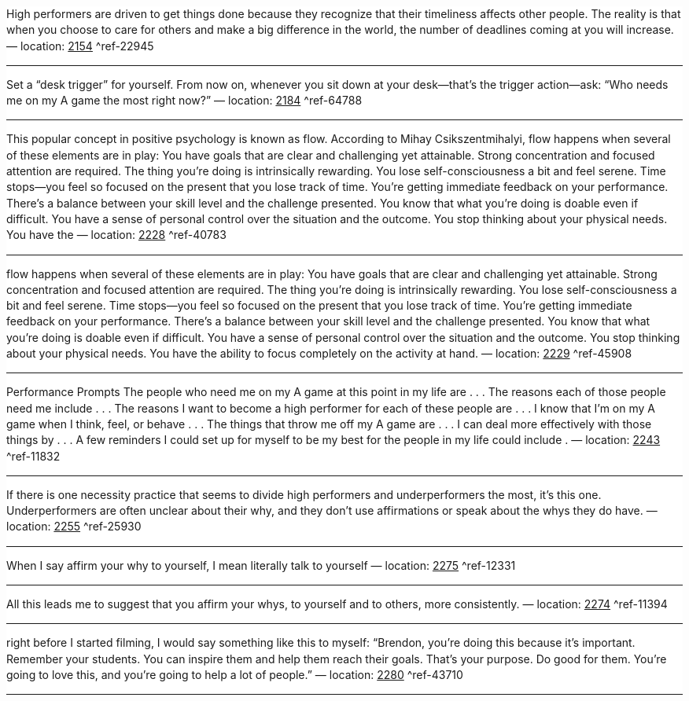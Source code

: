 High performers are driven to get things done because they recognize that their timeliness affects other people. The reality is that when you choose to care for others and make a big difference in the world, the number of deadlines coming at you will increase. — location: [2154]() ^ref-22945

---
Set a “desk trigger” for yourself. From now on, whenever you sit down at your desk—that’s the trigger action—ask: “Who needs me on my A game the most right now?” — location: [2184]() ^ref-64788

---
This popular concept in positive psychology is known as flow. According to Mihay Csikszentmihalyi, flow happens when several of these elements are in play: You have goals that are clear and challenging yet attainable. Strong concentration and focused attention are required. The thing you’re doing is intrinsically rewarding. You lose self-consciousness a bit and feel serene. Time stops—you feel so focused on the present that you lose track of time. You’re getting immediate feedback on your performance. There’s a balance between your skill level and the challenge presented. You know that what you’re doing is doable even if difficult. You have a sense of personal control over the situation and the outcome. You stop thinking about your physical needs. You have the — location: [2228]() ^ref-40783

---
flow happens when several of these elements are in play: You have goals that are clear and challenging yet attainable. Strong concentration and focused attention are required. The thing you’re doing is intrinsically rewarding. You lose self-consciousness a bit and feel serene. Time stops—you feel so focused on the present that you lose track of time. You’re getting immediate feedback on your performance. There’s a balance between your skill level and the challenge presented. You know that what you’re doing is doable even if difficult. You have a sense of personal control over the situation and the outcome. You stop thinking about your physical needs. You have the ability to focus completely on the activity at hand. — location: [2229]() ^ref-45908

---
Performance Prompts The people who need me on my A game at this point in my life are . . . The reasons each of those people need me include . . . The reasons I want to become a high performer for each of these people are . . . I know that I’m on my A game when I think, feel, or behave . . . The things that throw me off my A game are . . . I can deal more effectively with those things by . . . A few reminders I could set up for myself to be my best for the people in my life could include . — location: [2243]() ^ref-11832

---
If there is one necessity practice that seems to divide high performers and underperformers the most, it’s this one. Underperformers are often unclear about their why, and they don’t use affirmations or speak about the whys they do have. — location: [2255]() ^ref-25930

---
When I say affirm your why to yourself, I mean literally talk to yourself — location: [2275]() ^ref-12331

---
All this leads me to suggest that you affirm your whys, to yourself and to others, more consistently. — location: [2274]() ^ref-11394

---
right before I started filming, I would say something like this to myself: “Brendon, you’re doing this because it’s important. Remember your students. You can inspire them and help them reach their goals. That’s your purpose. Do good for them. You’re going to love this, and you’re going to help a lot of people.” — location: [2280]() ^ref-43710

---